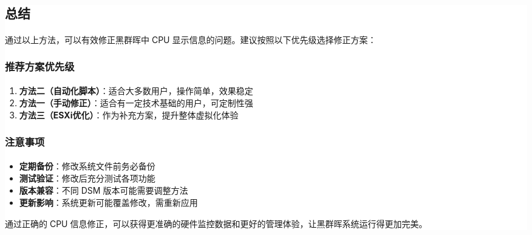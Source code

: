 ## 总结

通过以上方法，可以有效修正黑群晖中 CPU 显示信息的问题。建议按照以下优先级选择修正方案：

### 推荐方案优先级

1. **方法二（自动化脚本）**：适合大多数用户，操作简单，效果稳定
2. **方法一（手动修正）**：适合有一定技术基础的用户，可定制性强
3. **方法三（ESXi优化）**：作为补充方案，提升整体虚拟化体验

### 注意事项

- **定期备份**：修改系统文件前务必备份
- **测试验证**：修改后充分测试各项功能
- **版本兼容**：不同 DSM 版本可能需要调整方法
- **更新影响**：系统更新可能覆盖修改，需重新应用

通过正确的 CPU 信息修正，可以获得更准确的硬件监控数据和更好的管理体验，让黑群晖系统运行得更加完美。